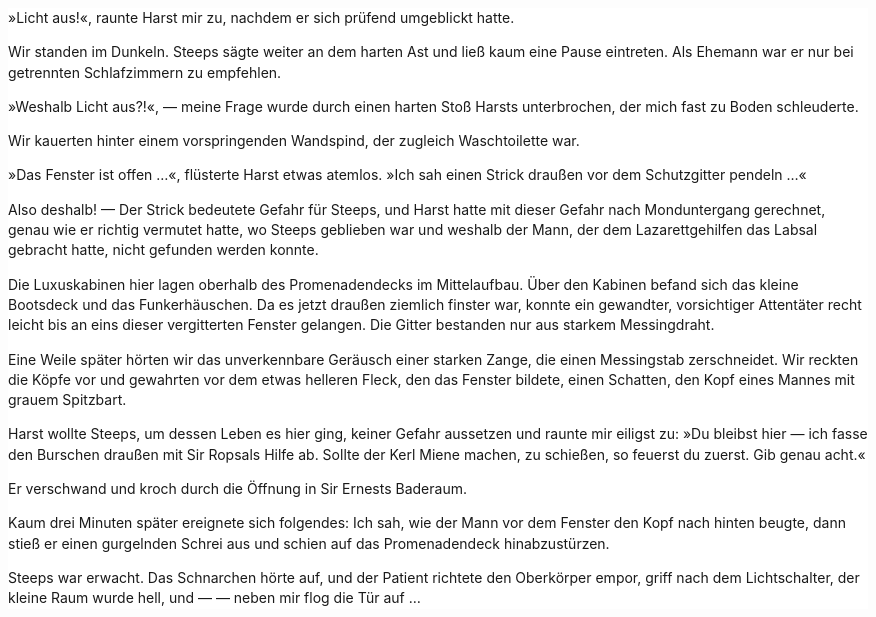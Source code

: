 »Licht aus!«, raunte Harst mir zu, nachdem er sich prüfend
umgeblickt hatte.

Wir standen im Dunkeln. Steeps sägte weiter an dem harten
Ast und ließ kaum eine Pause eintreten. Als Ehemann war er
nur bei getrennten Schlafzimmern zu empfehlen.

»Weshalb Licht aus?!«, — meine Frage wurde durch einen
harten Stoß Harsts unterbrochen, der mich fast zu Boden
schleuderte.

Wir kauerten hinter einem vorspringenden Wandspind, der
zugleich Waschtoilette war.

»Das Fenster ist offen …«, flüsterte Harst etwas atemlos.
»Ich sah einen Strick draußen vor dem Schutzgitter pendeln
…«

Also deshalb! — Der Strick bedeutete Gefahr für Steeps, und
Harst hatte mit dieser Gefahr nach Monduntergang gerechnet,
genau wie er richtig vermutet hatte, wo Steeps geblieben war
und weshalb der Mann, der dem Lazarettgehilfen das Labsal
gebracht hatte, nicht gefunden werden konnte.

Die Luxuskabinen hier lagen oberhalb des Promenadendecks im
Mittelaufbau. Über den Kabinen befand sich das kleine
Bootsdeck und das Funkerhäuschen. Da es jetzt draußen
ziemlich finster war, konnte ein gewandter, vorsichtiger
Attentäter recht leicht bis an eins dieser vergitterten
Fenster gelangen. Die Gitter bestanden nur aus starkem
Messingdraht.

Eine Weile später hörten wir das unverkennbare Geräusch
einer starken Zange, die einen Messingstab zerschneidet.
Wir reckten die Köpfe vor und gewahrten vor dem etwas
helleren Fleck, den das Fenster bildete, einen Schatten, den
Kopf eines Mannes mit grauem Spitzbart.

Harst wollte Steeps, um dessen Leben es hier ging, keiner
Gefahr aussetzen und raunte mir eiligst zu: »Du bleibst hier
— ich fasse den Burschen draußen mit Sir Ropsals Hilfe ab.
Sollte der Kerl Miene machen, zu schießen, so feuerst du
zuerst. Gib genau acht.«

Er verschwand und kroch durch die Öffnung in Sir Ernests
Baderaum.

Kaum drei Minuten später ereignete sich folgendes: Ich sah,
wie der Mann vor dem Fenster den Kopf nach hinten beugte,
dann stieß er einen gurgelnden Schrei aus und schien auf das
Promenadendeck hinabzustürzen.

Steeps war erwacht. Das Schnarchen hörte auf, und der
Patient richtete den Oberkörper empor, griff nach dem
Lichtschalter, der kleine Raum wurde hell, und — — neben mir
flog die Tür auf …
